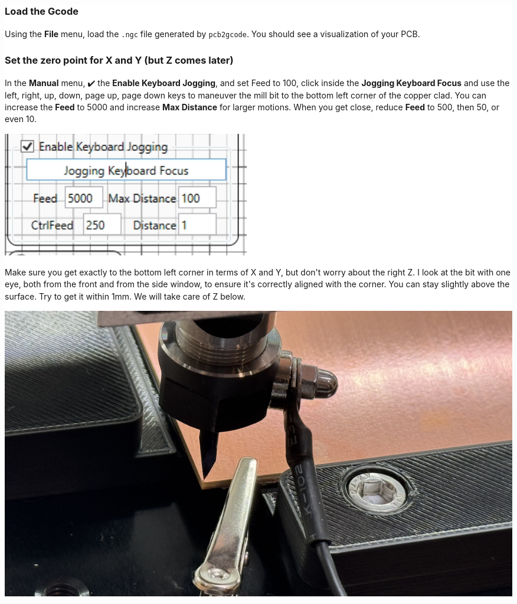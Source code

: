 ### Load the Gcode

Using the **File** menu, load the `.ngc` file generated by `pcb2gcode`. You should see a visualization of your PCB.

### Set the zero point for X and Y (but Z comes later)

In the **Manual** menu, :heavy_check_mark: the **Enable Keyboard Jogging**, and set Feed to 100, click inside the **Jogging Keyboard Focus** and use the left, right, up, down, page up, page down keys to maneuver the mill bit to the bottom left corner of the copper clad. You can increase the **Feed** to 5000 and increase **Max Distance** for larger motions. When you get close, reduce **Feed** to 500, then 50, or even 10.

![jogging](img/jogging.png)

Make sure you get exactly to the bottom left corner in terms of X and Y, but don't worry about the right Z. I look at the bit with one eye, both from the front and from the side window, to ensure it's correctly aligned with the corner. You can stay slightly above the surface. Try to get it within 1mm. We will take care of Z below.

![zero](img/zero.png)
